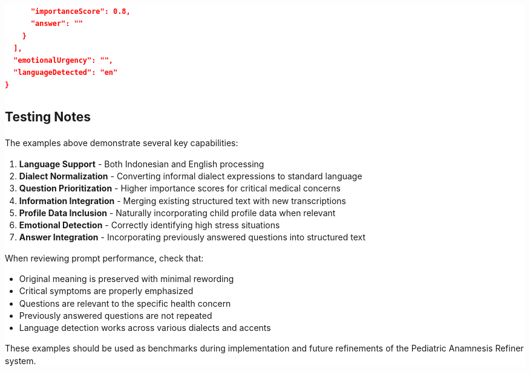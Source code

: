 ```json
      "importanceScore": 0.8,
      "answer": ""
    }
  ],
  "emotionalUrgency": "",
  "languageDetected": "en"
}
```

## Testing Notes

The examples above demonstrate several key capabilities:

1. **Language Support** - Both Indonesian and English processing
2. **Dialect Normalization** - Converting informal dialect expressions to standard language
3. **Question Prioritization** - Higher importance scores for critical medical concerns
4. **Information Integration** - Merging existing structured text with new transcriptions
5. **Profile Data Inclusion** - Naturally incorporating child profile data when relevant
6. **Emotional Detection** - Correctly identifying high stress situations
7. **Answer Integration** - Incorporating previously answered questions into structured text

When reviewing prompt performance, check that:
- Original meaning is preserved with minimal rewording
- Critical symptoms are properly emphasized
- Questions are relevant to the specific health concern
- Previously answered questions are not repeated
- Language detection works across various dialects and accents

These examples should be used as benchmarks during implementation and future refinements of the Pediatric Anamnesis Refiner system. 